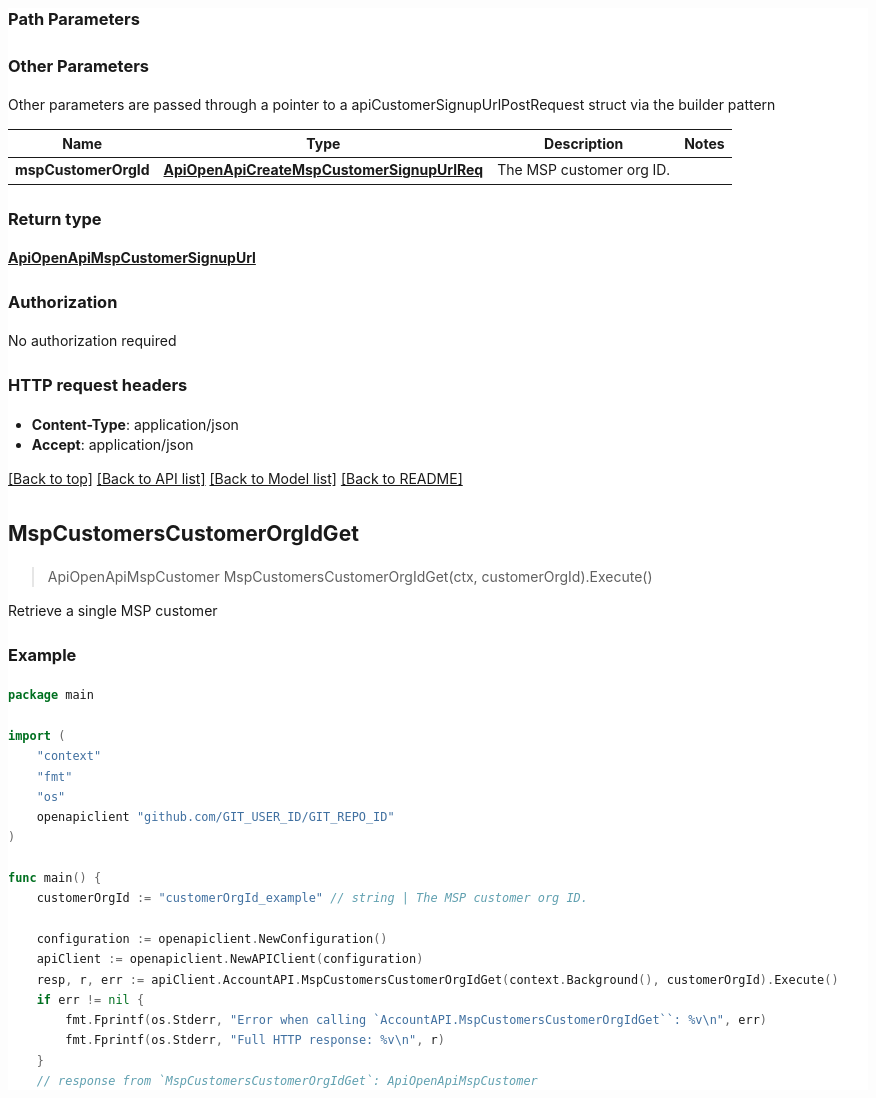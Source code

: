 ```go
```

### Path Parameters



### Other Parameters

Other parameters are passed through a pointer to a apiCustomerSignupUrlPostRequest struct via the builder pattern


Name | Type | Description  | Notes
------------- | ------------- | ------------- | -------------
 **mspCustomerOrgId** | [**ApiOpenApiCreateMspCustomerSignupUrlReq**](ApiOpenApiCreateMspCustomerSignupUrlReq.md) | The MSP customer org ID. | 

### Return type

[**ApiOpenApiMspCustomerSignupUrl**](ApiOpenApiMspCustomerSignupUrl.md)

### Authorization

No authorization required

### HTTP request headers

- **Content-Type**: application/json
- **Accept**: application/json

[[Back to top]](#) [[Back to API list]](../README.md#documentation-for-api-endpoints)
[[Back to Model list]](../README.md#documentation-for-models)
[[Back to README]](../README.md)


## MspCustomersCustomerOrgIdGet

> ApiOpenApiMspCustomer MspCustomersCustomerOrgIdGet(ctx, customerOrgId).Execute()

Retrieve a single MSP customer



### Example

```go
package main

import (
	"context"
	"fmt"
	"os"
	openapiclient "github.com/GIT_USER_ID/GIT_REPO_ID"
)

func main() {
	customerOrgId := "customerOrgId_example" // string | The MSP customer org ID.

	configuration := openapiclient.NewConfiguration()
	apiClient := openapiclient.NewAPIClient(configuration)
	resp, r, err := apiClient.AccountAPI.MspCustomersCustomerOrgIdGet(context.Background(), customerOrgId).Execute()
	if err != nil {
		fmt.Fprintf(os.Stderr, "Error when calling `AccountAPI.MspCustomersCustomerOrgIdGet``: %v\n", err)
		fmt.Fprintf(os.Stderr, "Full HTTP response: %v\n", r)
	}
	// response from `MspCustomersCustomerOrgIdGet`: ApiOpenApiMspCustomer
```